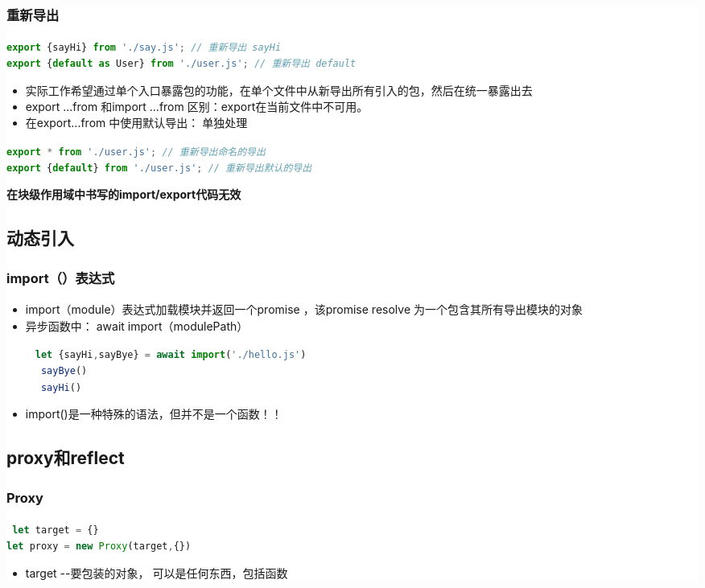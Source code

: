 ### 重新导出

```javascript
export {sayHi} from './say.js'; // 重新导出 sayHi
export {default as User} from './user.js'; // 重新导出 default
```

* 实际工作希望通过单个入口暴露包的功能，在单个文件中从新导出所有引入的包，然后在统一暴露出去
* export ...from 和import ...from 区别：export在当前文件中不可用。
* 在export...from 中使用默认导出：
  单独处理

```javascript
export * from './user.js'; // 重新导出命名的导出
export {default} from './user.js'; // 重新导出默认的导出
```

**在块级作用域中书写的import/export代码无效**

## 动态引入

### import（）表达式

* import（module）表达式加载模块并返回一个promise ，该promise resolve 为一个包含其所有导出模块的对象
* 异步函数中： await import（modulePath）

```javascript
     let {sayHi,sayBye} = await import('./hello.js')
      sayBye()
      sayHi()
```

* import()是一种特殊的语法，但并不是一个函数！！


## proxy和reflect

### Proxy 

```javascript
 let target = {}
let proxy = new Proxy(target,{})
```

* target --要包装的对象， 可以是任何东西，包括函数
